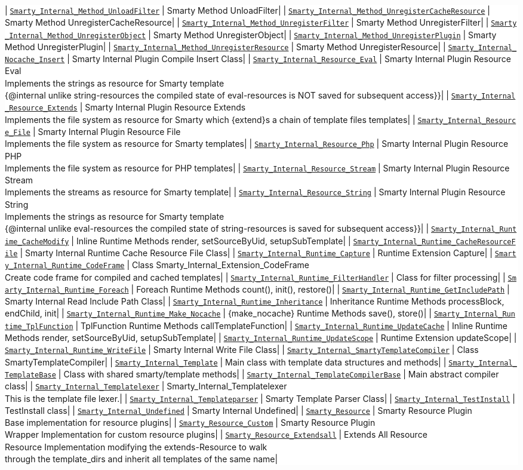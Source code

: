 | [`Smarty_Internal_Method_UnloadFilter`](./classes/Smarty_Internal_Method_UnloadFilter.md) | Smarty Method UnloadFilter|
| [`Smarty_Internal_Method_UnregisterCacheResource`](./classes/Smarty_Internal_Method_UnregisterCacheResource.md) | Smarty Method UnregisterCacheResource|
| [`Smarty_Internal_Method_UnregisterFilter`](./classes/Smarty_Internal_Method_UnregisterFilter.md) | Smarty Method UnregisterFilter|
| [`Smarty_Internal_Method_UnregisterObject`](./classes/Smarty_Internal_Method_UnregisterObject.md) | Smarty Method UnregisterObject|
| [`Smarty_Internal_Method_UnregisterPlugin`](./classes/Smarty_Internal_Method_UnregisterPlugin.md) | Smarty Method UnregisterPlugin|
| [`Smarty_Internal_Method_UnregisterResource`](./classes/Smarty_Internal_Method_UnregisterResource.md) | Smarty Method UnregisterResource|
| [`Smarty_Internal_Nocache_Insert`](./classes/Smarty_Internal_Nocache_Insert.md) | Smarty Internal Plugin Compile Insert Class|
| [`Smarty_Internal_Resource_Eval`](./classes/Smarty_Internal_Resource_Eval.md) | Smarty Internal Plugin Resource Eval<br />Implements the strings as resource for Smarty template<br />{@internal unlike string-resources the compiled state of eval-resources is NOT saved for subsequent access}}|
| [`Smarty_Internal_Resource_Extends`](./classes/Smarty_Internal_Resource_Extends.md) | Smarty Internal Plugin Resource Extends<br />Implements the file system as resource for Smarty which {extend}s a chain of template files templates|
| [`Smarty_Internal_Resource_File`](./classes/Smarty_Internal_Resource_File.md) | Smarty Internal Plugin Resource File<br />Implements the file system as resource for Smarty templates|
| [`Smarty_Internal_Resource_Php`](./classes/Smarty_Internal_Resource_Php.md) | Smarty Internal Plugin Resource PHP<br />Implements the file system as resource for PHP templates|
| [`Smarty_Internal_Resource_Stream`](./classes/Smarty_Internal_Resource_Stream.md) | Smarty Internal Plugin Resource Stream<br />Implements the streams as resource for Smarty template|
| [`Smarty_Internal_Resource_String`](./classes/Smarty_Internal_Resource_String.md) | Smarty Internal Plugin Resource String<br />Implements the strings as resource for Smarty template<br />{@internal unlike eval-resources the compiled state of string-resources is saved for subsequent access}}|
| [`Smarty_Internal_Runtime_CacheModify`](./classes/Smarty_Internal_Runtime_CacheModify.md) | Inline Runtime Methods render, setSourceByUid, setupSubTemplate|
| [`Smarty_Internal_Runtime_CacheResourceFile`](./classes/Smarty_Internal_Runtime_CacheResourceFile.md) | Smarty Internal Runtime Cache Resource File Class|
| [`Smarty_Internal_Runtime_Capture`](./classes/Smarty_Internal_Runtime_Capture.md) | Runtime Extension Capture|
| [`Smarty_Internal_Runtime_CodeFrame`](./classes/Smarty_Internal_Runtime_CodeFrame.md) | Class Smarty_Internal_Extension_CodeFrame<br />Create code frame for compiled and cached templates|
| [`Smarty_Internal_Runtime_FilterHandler`](./classes/Smarty_Internal_Runtime_FilterHandler.md) | Class for filter processing|
| [`Smarty_Internal_Runtime_Foreach`](./classes/Smarty_Internal_Runtime_Foreach.md) | Foreach Runtime Methods count(), init(), restore()|
| [`Smarty_Internal_Runtime_GetIncludePath`](./classes/Smarty_Internal_Runtime_GetIncludePath.md) | Smarty Internal Read Include Path Class|
| [`Smarty_Internal_Runtime_Inheritance`](./classes/Smarty_Internal_Runtime_Inheritance.md) | Inheritance Runtime Methods processBlock, endChild, init|
| [`Smarty_Internal_Runtime_Make_Nocache`](./classes/Smarty_Internal_Runtime_Make_Nocache.md) | {make_nocache} Runtime Methods save(), store()|
| [`Smarty_Internal_Runtime_TplFunction`](./classes/Smarty_Internal_Runtime_TplFunction.md) | TplFunction Runtime Methods callTemplateFunction|
| [`Smarty_Internal_Runtime_UpdateCache`](./classes/Smarty_Internal_Runtime_UpdateCache.md) | Inline Runtime Methods render, setSourceByUid, setupSubTemplate|
| [`Smarty_Internal_Runtime_UpdateScope`](./classes/Smarty_Internal_Runtime_UpdateScope.md) | Runtime Extension updateScope|
| [`Smarty_Internal_Runtime_WriteFile`](./classes/Smarty_Internal_Runtime_WriteFile.md) | Smarty Internal Write File Class|
| [`Smarty_Internal_SmartyTemplateCompiler`](./classes/Smarty_Internal_SmartyTemplateCompiler.md) | Class SmartyTemplateCompiler|
| [`Smarty_Internal_Template`](./classes/Smarty_Internal_Template.md) | Main class with template data structures and methods|
| [`Smarty_Internal_TemplateBase`](./classes/Smarty_Internal_TemplateBase.md) | Class with shared smarty/template methods|
| [`Smarty_Internal_TemplateCompilerBase`](./classes/Smarty_Internal_TemplateCompilerBase.md) | Main abstract compiler class|
| [`Smarty_Internal_Templatelexer`](./classes/Smarty_Internal_Templatelexer.md) | Smarty_Internal_Templatelexer<br />This is the template file lexer.|
| [`Smarty_Internal_Templateparser`](./classes/Smarty_Internal_Templateparser.md) | Smarty Template Parser Class|
| [`Smarty_Internal_TestInstall`](./classes/Smarty_Internal_TestInstall.md) | TestInstall class|
| [`Smarty_Internal_Undefined`](./classes/Smarty_Internal_Undefined.md) | Smarty Internal Undefined|
| [`Smarty_Resource`](./classes/Smarty_Resource.md) | Smarty Resource Plugin<br />Base implementation for resource plugins|
| [`Smarty_Resource_Custom`](./classes/Smarty_Resource_Custom.md) | Smarty Resource Plugin<br />Wrapper Implementation for custom resource plugins|
| [`Smarty_Resource_Extendsall`](./classes/Smarty_Resource_Extendsall.md) | Extends All Resource<br />Resource Implementation modifying the extends-Resource to walk<br />through the template_dirs and inherit all templates of the same name|